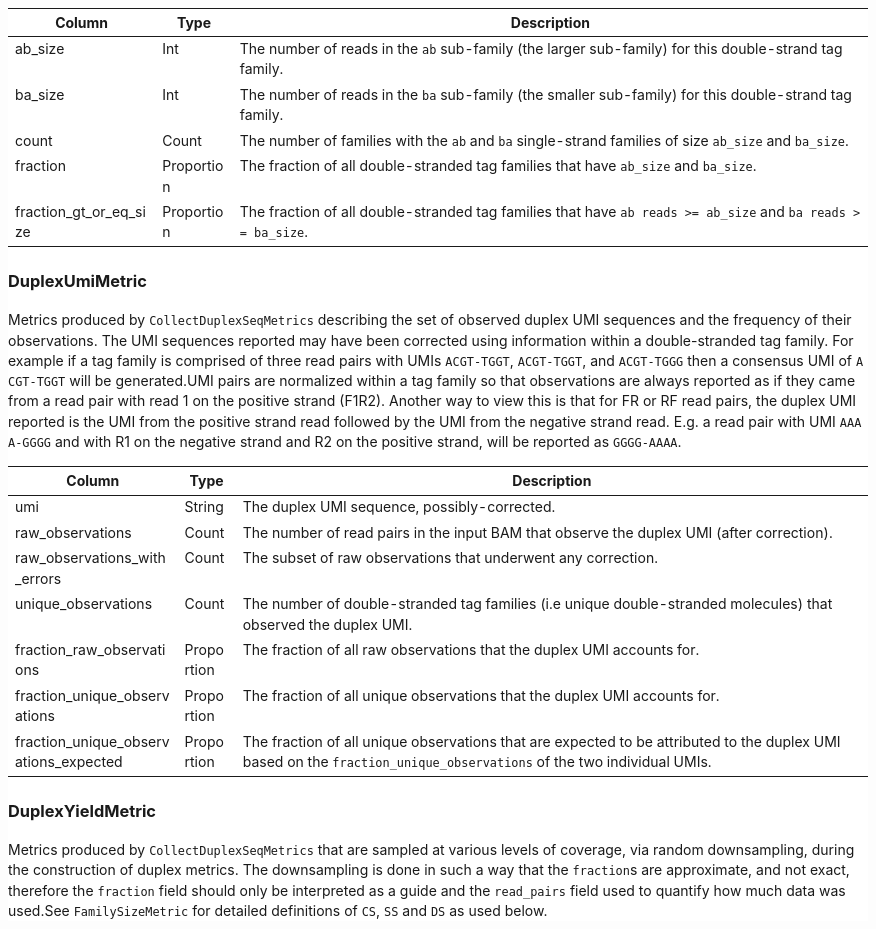 
|Column|Type|Description|
|------|----|-----------|
|ab_size|Int|The number of reads in the `ab` sub-family (the larger sub-family) for this double-strand tag family.|
|ba_size|Int|The number of reads in the `ba` sub-family (the smaller sub-family) for this double-strand tag family.|
|count|Count|The number of families with the `ab` and `ba` single-strand families of size `ab_size` and `ba_size`.|
|fraction|Proportion|The fraction of all double-stranded tag families that have `ab_size` and `ba_size`.|
|fraction_gt_or_eq_size|Proportion|The fraction of all double-stranded tag families that have                               `ab reads >= ab_size` and `ba reads >= ba_size`.|


### DuplexUmiMetric

Metrics produced by `CollectDuplexSeqMetrics` describing the set of observed duplex UMI sequences and the
frequency of their observations.  The UMI sequences reported may have been corrected using information
within a double-stranded tag family.  For example if a tag family is comprised of three read pairs with
UMIs `ACGT-TGGT`, `ACGT-TGGT`, and `ACGT-TGGG` then a consensus UMI of `ACGT-TGGT` will be generated.UMI pairs are normalized within a tag family so that observations are always reported as if they came
from a read pair with read 1 on the positive strand (F1R2). Another way to view this is that for FR or RF
read pairs, the duplex UMI reported is the UMI from the positive strand read followed by the UMI from the
negative strand read.  E.g. a read pair with UMI `AAAA-GGGG` and with R1 on the negative strand and R2 on
the positive strand, will be reported as `GGGG-AAAA`.


|Column|Type|Description|
|------|----|-----------|
|umi|String|The duplex UMI sequence, possibly-corrected.|
|raw_observations|Count|The number of read pairs in the input BAM that observe the duplex UMI (after correction).|
|raw_observations_with_errors|Count|The subset of raw observations that underwent any correction.|
|unique_observations|Count|The number of double-stranded tag families (i.e unique double-stranded molecules)                            that observed the duplex UMI.|
|fraction_raw_observations|Proportion|The fraction of all raw observations that the duplex UMI accounts for.|
|fraction_unique_observations|Proportion|The fraction of all unique observations that the duplex UMI accounts for.|
|fraction_unique_observations_expected|Proportion|The fraction of all unique observations that are expected to be                                              attributed to the duplex UMI based on the `fraction_unique_observations`                                              of the two individual UMIs.|


### DuplexYieldMetric

Metrics produced by `CollectDuplexSeqMetrics` that are sampled at various levels of coverage, via random
downsampling, during the construction of duplex metrics.  The downsampling is done in such a way that the
`fraction`s are approximate, and not exact, therefore the `fraction` field should only be interpreted as a guide
and the `read_pairs` field used to quantify how much data was used.See `FamilySizeMetric` for detailed definitions of `CS`, `SS` and `DS` as used below.
